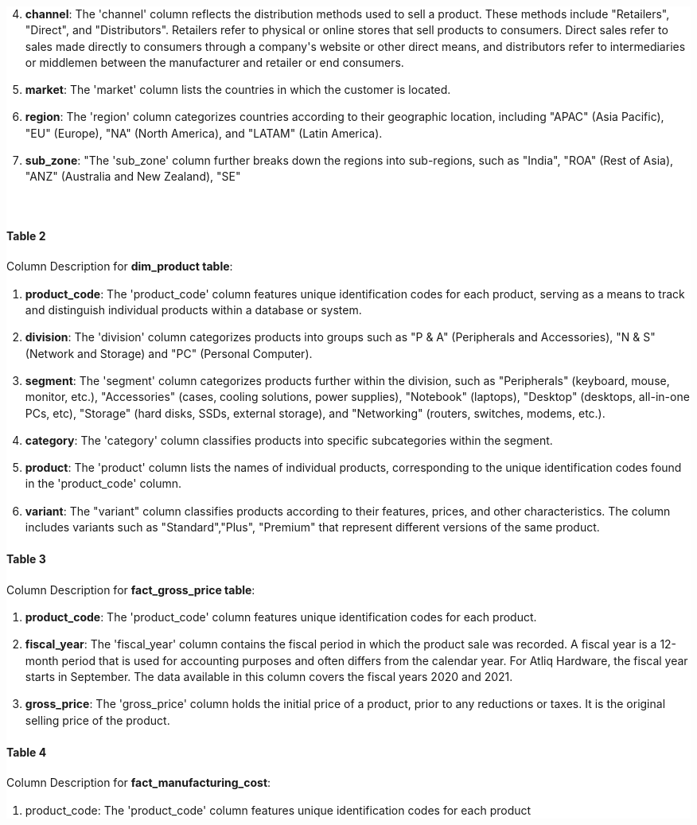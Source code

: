 4. __channel__: The 'channel' column reflects the distribution methods used to sell a product. These methods include "Retailers", "Direct", and "Distributors". Retailers 				refer to physical or online stores that sell products to consumers. Direct sales refer to sales made directly to consumers through a company's website or other direct means, and distributors refer to intermediaries or middlemen between the manufacturer and retailer or end consumers.

5. __market__: The 'market' column lists the countries in which the customer is located.

6. __region__: The 'region' column categorizes countries according to their geographic location, including "APAC" (Asia Pacific), "EU" (Europe), "NA" (North America), and 			    "LATAM" (Latin America).

7. __sub_zone__: "The 'sub_zone' column further breaks down the regions into sub-regions, such as "India", "ROA" (Rest of Asia), "ANZ" (Australia and New Zealand), "SE" 	
<br>


#### Table 2 <br>
Column Description for __dim_product table__:

1. __product_code__: The 'product_code' column features unique identification codes for each product, serving as a means to track and distinguish individual products within a 		database or system.

2. __division__: The 'division' column categorizes products into groups such as "P & A" (Peripherals and Accessories), "N & S" (Network and Storage) and "PC" (Personal 				 Computer).

3. __segment__: The 'segment' column categorizes products further within the division, such as "Peripherals" (keyboard, mouse, monitor, etc.), "Accessories" (cases, cooling 			solutions, power supplies), "Notebook" (laptops), "Desktop" (desktops, all-in-one PCs, etc), "Storage" (hard disks, SSDs, external storage), and "Networking" (routers, switches, modems, etc.).

4. __category__: The 'category' column classifies products into specific subcategories within the segment.

5. __product__: The 'product' column lists the names of individual products, corresponding to the unique identification codes found in the 'product_code' column.

6. __variant__: The "variant" column classifies products according to their features, prices, and other characteristics. The column includes variants such as "Standard","Plus", "Premium" that represent different versions of the same product.

#### Table 3 <br>
Column Description for __fact_gross_price table__:
1. __product_code__: The 'product_code' column features unique identification codes for each product.

2. __fiscal_year__: The 'fiscal_year' column contains the fiscal period in which the product sale was recorded. A fiscal year is a 12-month period that is used for accounting 			purposes and often differs from the calendar year. For Atliq Hardware, the fiscal year starts in September. The data available in this column covers the 				fiscal years 2020 and 2021.

3. __gross_price__: The 'gross_price' column holds the initial price of a product, prior to any reductions or taxes. It is the original selling price of the product.



#### Table 4 <br>
Column Description for __fact_manufacturing_cost__:
1. product_code: The 'product_code' column features unique identification codes for each product

